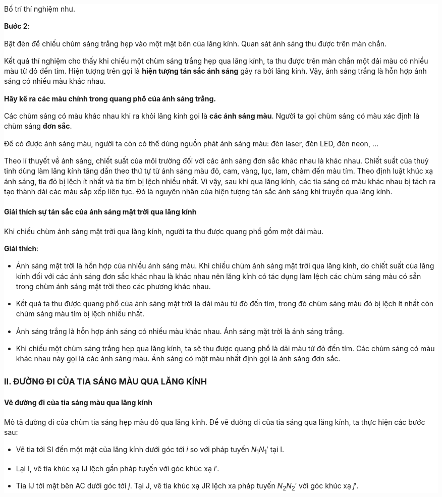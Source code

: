 Bố trí thí nghiệm như.

**Bước 2**:

Bật đèn để chiếu chùm sáng trắng hẹp vào một mặt bên của lăng kính. Quan sát ánh sáng thu được trên màn chắn.

Kết quả thí nghiệm cho thấy khi chiếu một chùm sáng trắng hẹp qua lăng kính, ta thu được trên màn chắn một dải màu có nhiều màu từ đỏ đến tím. Hiện tượng trên gọi là **hiện tượng tán sắc ánh sáng** gây ra bởi lăng kính. Vậy, ánh sáng trắng là hỗn hợp ánh sáng có nhiều màu khác nhau.

**Hãy kể ra các màu chính trong quang phổ của ánh sáng trắng.**

Các chùm sáng có màu khác nhau khi ra khỏi lăng kính gọi là **các ánh sáng màu**. Người ta gọi chùm sáng có màu xác định là chùm sáng **đơn sắc**.

Để có được ánh sáng màu, người ta còn có thể dùng nguồn phát ánh sáng màu: đèn laser, đèn LED, đèn neon, ...

Theo lí thuyết về ánh sáng, chiết suất của môi trường đối với các ánh sáng đơn sắc khác nhau là khác nhau. Chiết suất của thuỷ tinh dùng làm lăng kính tăng dần theo thứ tự từ ánh sáng màu đỏ, cam, vàng, lục, lam, chàm đến màu tím. Theo định luật khúc xạ ánh sáng, tia đỏ bị lệch ít nhất và tia tím bị lệch nhiều nhất. Vì vậy, sau khi qua lăng kính, các tia sáng có màu khác nhau bị tách ra tạo thành dải các màu sắp xếp liên tục. Đó là nguyên nhân của hiện tượng tán sắc ánh sáng khi truyền qua lăng kính.

#### Giải thích sự tán sắc của ánh sáng mặt trời qua lăng kính

Khi chiếu chùm ánh sáng mặt trời qua lăng kính, người ta thu được quang phổ gồm một dải màu.

**Giải thích**:

*   Ánh sáng mặt trời là hỗn hợp của nhiều ánh sáng màu. Khi chiếu chùm ánh sáng mặt trời qua lăng kính, do chiết suất của lăng kính đối với các ánh sáng đơn sắc khác nhau là khác nhau nên lăng kính có tác dụng làm lệch các chùm sáng màu có sẵn trong chùm ánh sáng mặt trời theo các phương khác nhau.

*   Kết quả ta thu được quang phổ của ánh sáng mặt trời là dải màu từ đỏ đến tím, trong đó chùm sáng màu đỏ bị lệch ít nhất còn chùm sáng màu tím bị lệch nhiều nhất.

*   Ánh sáng trắng là hỗn hợp ánh sáng có nhiều màu khác nhau. Ánh sáng mặt trời là ánh sáng trắng.

*   Khi chiếu một chùm sáng trắng hẹp qua lăng kính, ta sẽ thu được quang phổ là dải màu từ đỏ đến tím. Các chùm sáng có màu khác nhau này gọi là các ánh sáng màu. Ánh sáng có một màu nhất định gọi là ánh sáng đơn sắc.

### II. ĐƯỜNG ĐI CỦA TIA SÁNG MÀU QUA LĂNG KÍNH

#### Vẽ đường đi của tia sáng màu qua lăng kính

Mô tả đường đi của chùm tia sáng hẹp màu đỏ qua lăng kính. Để vẽ đường đi của tia sáng qua lăng kính, ta thực hiện các bước sau:

*   Vẽ tia tới SI đến một mặt của lăng kính dưới góc tới $i$ so với pháp tuyến $N_1N_1'$ tại I.

*   Lại I, vẽ tia khúc xạ IJ lệch gần pháp tuyến với góc khúc xạ $i'$.

*   Tia IJ tới mặt bên AC dưới góc tới $j$. Tại J, vẽ tia khúc xạ JR lệch xa pháp tuyến $N_2N_2'$ với góc khúc xạ $j'$.
